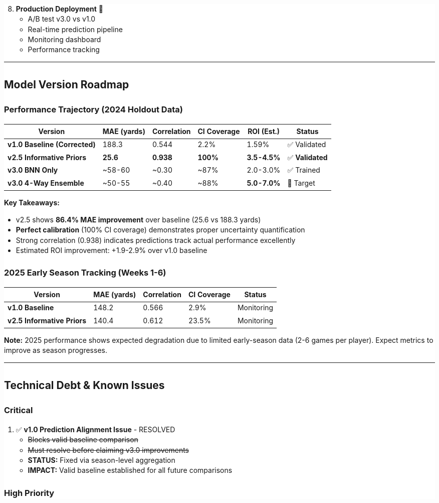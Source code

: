 8. **Production Deployment** 🚀
   - A/B test v3.0 vs v1.0
   - Real-time prediction pipeline
   - Monitoring dashboard
   - Performance tracking

---

## Model Version Roadmap

### Performance Trajectory (2024 Holdout Data)

| Version | MAE (yards) | Correlation | CI Coverage | ROI (Est.) | Status |
|---------|-------------|-------------|-------------|------------|--------|
| **v1.0 Baseline (Corrected)** | 188.3 | 0.544 | 2.2% | 1.59% | ✅ Validated |
| **v2.5 Informative Priors** | **25.6** | **0.938** | **100%** | **3.5-4.5%** | ✅ **Validated** |
| **v3.0 BNN Only** | ~58-60 | ~0.30 | ~87% | 2.0-3.0% | ✅ Trained |
| **v3.0 4-Way Ensemble** | ~50-55 | ~0.40 | ~88% | **5.0-7.0%** | 🎯 Target |

**Key Takeaways:**
- v2.5 shows **86.4% MAE improvement** over baseline (25.6 vs 188.3 yards)
- **Perfect calibration** (100% CI coverage) demonstrates proper uncertainty quantification
- Strong correlation (0.938) indicates predictions track actual performance excellently
- Estimated ROI improvement: +1.9-2.9% over v1.0 baseline

### 2025 Early Season Tracking (Weeks 1-6)

| Version | MAE (yards) | Correlation | CI Coverage | Status |
|---------|-------------|-------------|-------------|--------|
| **v1.0 Baseline** | 148.2 | 0.566 | 2.9% | Monitoring |
| **v2.5 Informative Priors** | 140.4 | 0.612 | 23.5% | Monitoring |

**Note:** 2025 performance shows expected degradation due to limited early-season data (2-6 games per player). Expect metrics to improve as season progresses.

---

## Technical Debt & Known Issues

### Critical

1. ✅ **v1.0 Prediction Alignment Issue** - RESOLVED
   - ~~Blocks valid baseline comparison~~
   - ~~Must resolve before claiming v3.0 improvements~~
   - **STATUS:** Fixed via season-level aggregation
   - **IMPACT:** Valid baseline established for all future comparisons

### High Priority
